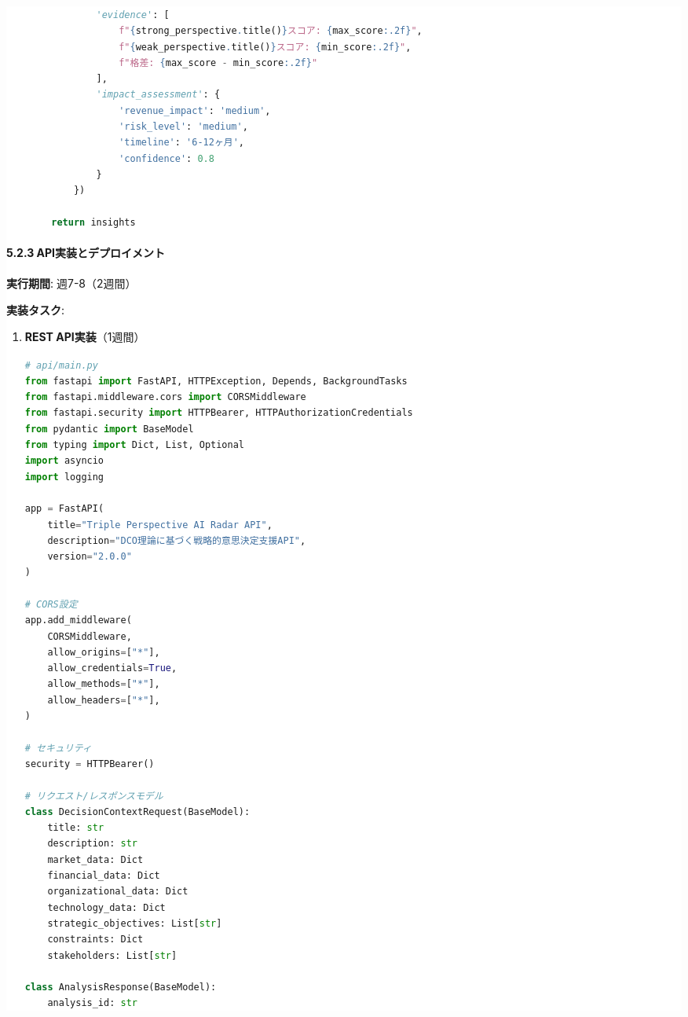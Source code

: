    ```python
                   'evidence': [
                       f"{strong_perspective.title()}スコア: {max_score:.2f}",
                       f"{weak_perspective.title()}スコア: {min_score:.2f}",
                       f"格差: {max_score - min_score:.2f}"
                   ],
                   'impact_assessment': {
                       'revenue_impact': 'medium',
                       'risk_level': 'medium',
                       'timeline': '6-12ヶ月',
                       'confidence': 0.8
                   }
               })
           
           return insights
   ```

#### 5.2.3 API実装とデプロイメント

**実行期間**: 週7-8（2週間）

**実装タスク**:

1. **REST API実装**（1週間）
   ```python
   # api/main.py
   from fastapi import FastAPI, HTTPException, Depends, BackgroundTasks
   from fastapi.middleware.cors import CORSMiddleware
   from fastapi.security import HTTPBearer, HTTPAuthorizationCredentials
   from pydantic import BaseModel
   from typing import Dict, List, Optional
   import asyncio
   import logging
   
   app = FastAPI(
       title="Triple Perspective AI Radar API",
       description="DCO理論に基づく戦略的意思決定支援API",
       version="2.0.0"
   )
   
   # CORS設定
   app.add_middleware(
       CORSMiddleware,
       allow_origins=["*"],
       allow_credentials=True,
       allow_methods=["*"],
       allow_headers=["*"],
   )
   
   # セキュリティ
   security = HTTPBearer()
   
   # リクエスト/レスポンスモデル
   class DecisionContextRequest(BaseModel):
       title: str
       description: str
       market_data: Dict
       financial_data: Dict
       organizational_data: Dict
       technology_data: Dict
       strategic_objectives: List[str]
       constraints: Dict
       stakeholders: List[str]
   
   class AnalysisResponse(BaseModel):
       analysis_id: str
   ```